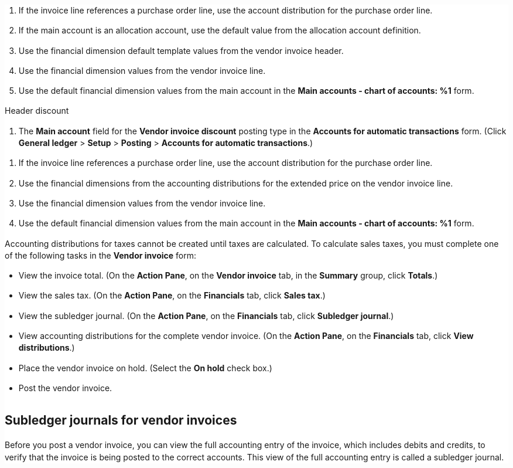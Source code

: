 <td><ol>
<li><p>If the invoice line references a purchase order line, use the account distribution for the purchase order line.</p></li>
<li><p>If the main account is an allocation account, use the default value from the allocation account definition.</p></li>
<li><p>Use the financial dimension default template values from the vendor invoice header.</p></li>
<li><p>Use the financial dimension values from the vendor invoice line.</p></li>
<li><p>Use the default financial dimension values from the main account in the <strong>Main accounts - chart of accounts: %1</strong> form.</p></li>
</ol></td>
</tr>
<tr class="even">
<td><p>Header discount</p></td>
<td><ol>
<li><p>The <strong>Main account</strong> field for the <strong>Vendor invoice discount</strong> posting type in the <strong>Accounts for automatic transactions</strong> form. (Click <strong>General ledger</strong> &gt; <strong>Setup</strong> &gt; <strong>Posting</strong> &gt; <strong>Accounts for automatic transactions</strong>.)</p></li>
</ol></td>
<td><ol>
<li><p>If the invoice line references a purchase order line, use the account distribution for the purchase order line.</p></li>
<li><p>Use the financial dimensions from the accounting distributions for the extended price on the vendor invoice line.</p></li>
<li><p>Use the financial dimension values from the vendor invoice line.</p></li>
<li><p>Use the default financial dimension values from the main account in the <strong>Main accounts - chart of accounts: %1</strong> form.</p></li>
</ol></td>
</tr>
</tbody>
</table>


Accounting distributions for taxes cannot be created until taxes are calculated. To calculate sales taxes, you must complete one of the following tasks in the **Vendor invoice** form:

  - View the invoice total. (On the **Action Pane**, on the **Vendor invoice** tab, in the **Summary** group, click **Totals**.)

  - View the sales tax. (On the **Action Pane**, on the **Financials** tab, click **Sales tax**.)

  - View the subledger journal. (On the **Action Pane**, on the **Financials** tab, click **Subledger journal**.)

  - View accounting distributions for the complete vendor invoice. (On the **Action Pane**, on the **Financials** tab, click **View distributions**.)

  - Place the vendor invoice on hold. (Select the **On hold** check box.)

  - Post the vendor invoice.

## Subledger journals for vendor invoices

Before you post a vendor invoice, you can view the full accounting entry of the invoice, which includes debits and credits, to verify that the invoice is being posted to the correct accounts. This view of the full accounting entry is called a subledger journal.
